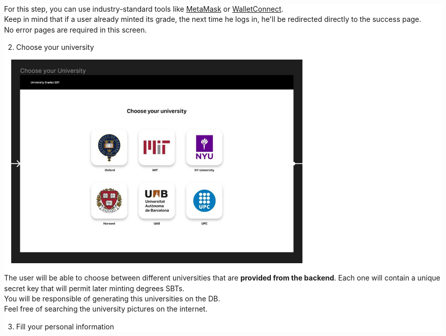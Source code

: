   For this step, you can use industry-standard tools like [MetaMask](https://metamask.io) or [WalletConnect](https://walletconnect.com/).  
  Keep in mind that if a user already minted its grade, the next time he logs in, he'll be redirected directly to the success page.  
  No error pages are required in this screen.

2. Choose your university
  <img src="media/Screens/choose-university.jpg" height=400, width=600>  
  
  The user will be able to choose between different universities that are **provided from the backend**. Each one will contain a unique secret key that will permit later minting degrees SBTs.  
  You will be responsible of generating this universities on the DB.  
  Feel free of searching the university pictures on the internet.

3. Fill your personal information